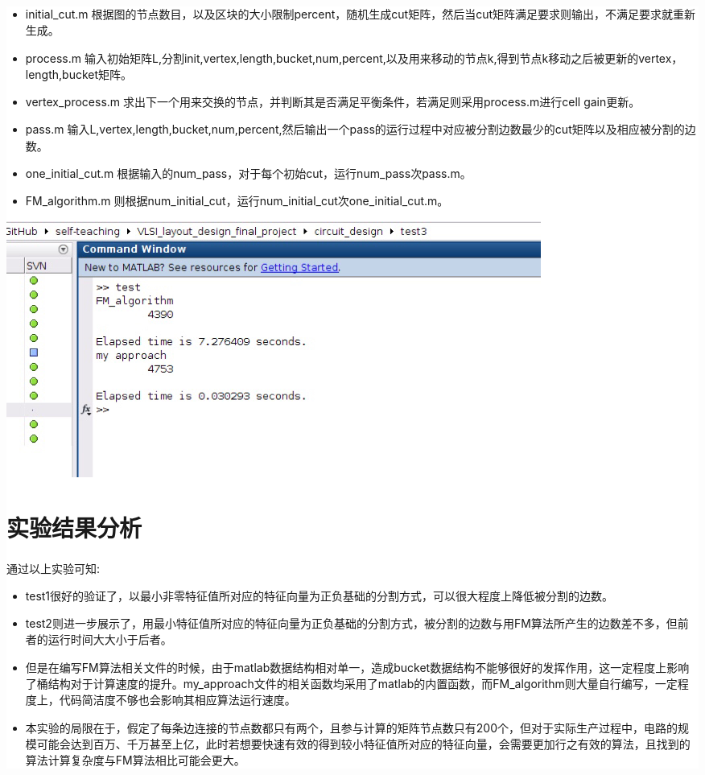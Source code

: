 * initial_cut.m 根据图的节点数目，以及区块的大小限制percent，随机生成cut矩阵，然后当cut矩阵满足要求则输出，不满足要求就重新生成。 

* process.m 输入初始矩阵L,分割init,vertex,length,bucket,num,percent,以及用来移动的节点k,得到节点k移动之后被更新的vertex，length,bucket矩阵。

* vertex_process.m 求出下一个用来交换的节点，并判断其是否满足平衡条件，若满足则采用process.m进行cell gain更新。

* pass.m 输入L,vertex,length,bucket,num,percent,然后输出一个pass的运行过程中对应被分割边数最少的cut矩阵以及相应被分割的边数。

* one_initial_cut.m 根据输入的num_pass，对于每个初始cut，运行num_pass次pass.m。

* FM_algorithm.m 则根据num_initial_cut，运行num_initial_cut次one_initial_cut.m。

![test2](./img/test2.jpg)

# 实验结果分析

通过以上实验可知:

* test1很好的验证了，以最小非零特征值所对应的特征向量为正负基础的分割方式，可以很大程度上降低被分割的边数。

* test2则进一步展示了，用最小特征值所对应的特征向量为正负基础的分割方式，被分割的边数与用FM算法所产生的边数差不多，但前者的运行时间大大小于后者。

* 但是在编写FM算法相关文件的时候，由于matlab数据结构相对单一，造成bucket数据结构不能够很好的发挥作用，这一定程度上影响了桶结构对于计算速度的提升。my_approach文件的相关函数均采用了matlab的内置函数，而FM_algorithm则大量自行编写，一定程度上，代码简洁度不够也会影响其相应算法运行速度。

* 本实验的局限在于，假定了每条边连接的节点数都只有两个，且参与计算的矩阵节点数只有200个，但对于实际生产过程中，电路的规模可能会达到百万、千万甚至上亿，此时若想要快速有效的得到较小特征值所对应的特征向量，会需要更加行之有效的算法，且找到的算法计算复杂度与FM算法相比可能会更大。

